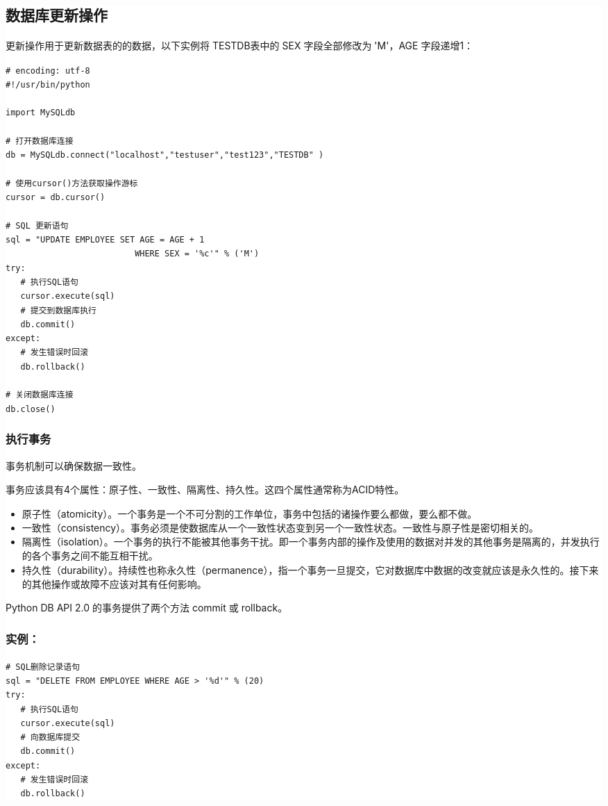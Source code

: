 ## 数据库更新操作

更新操作用于更新数据表的的数据，以下实例将 TESTDB表中的 SEX 字段全部修改为 'M'，AGE 字段递增1：

```
# encoding: utf-8
#!/usr/bin/python

import MySQLdb

# 打开数据库连接
db = MySQLdb.connect("localhost","testuser","test123","TESTDB" )

# 使用cursor()方法获取操作游标
cursor = db.cursor()

# SQL 更新语句
sql = "UPDATE EMPLOYEE SET AGE = AGE + 1
                          WHERE SEX = '%c'" % ('M')
try:
   # 执行SQL语句
   cursor.execute(sql)
   # 提交到数据库执行
   db.commit()
except:
   # 发生错误时回滚
   db.rollback()

# 关闭数据库连接
db.close()

```

### 执行事务

事务机制可以确保数据一致性。

事务应该具有4个属性：原子性、一致性、隔离性、持久性。这四个属性通常称为ACID特性。

*   原子性（atomicity）。一个事务是一个不可分割的工作单位，事务中包括的诸操作要么都做，要么都不做。
*   一致性（consistency）。事务必须是使数据库从一个一致性状态变到另一个一致性状态。一致性与原子性是密切相关的。
*   隔离性（isolation）。一个事务的执行不能被其他事务干扰。即一个事务内部的操作及使用的数据对并发的其他事务是隔离的，并发执行的各个事务之间不能互相干扰。
*   持久性（durability）。持续性也称永久性（permanence），指一个事务一旦提交，它对数据库中数据的改变就应该是永久性的。接下来的其他操作或故障不应该对其有任何影响。

Python DB API 2.0 的事务提供了两个方法 commit 或 rollback。

### 实例：

```
# SQL删除记录语句
sql = "DELETE FROM EMPLOYEE WHERE AGE > '%d'" % (20)
try:
   # 执行SQL语句
   cursor.execute(sql)
   # 向数据库提交
   db.commit()
except:
   # 发生错误时回滚
   db.rollback()

```
